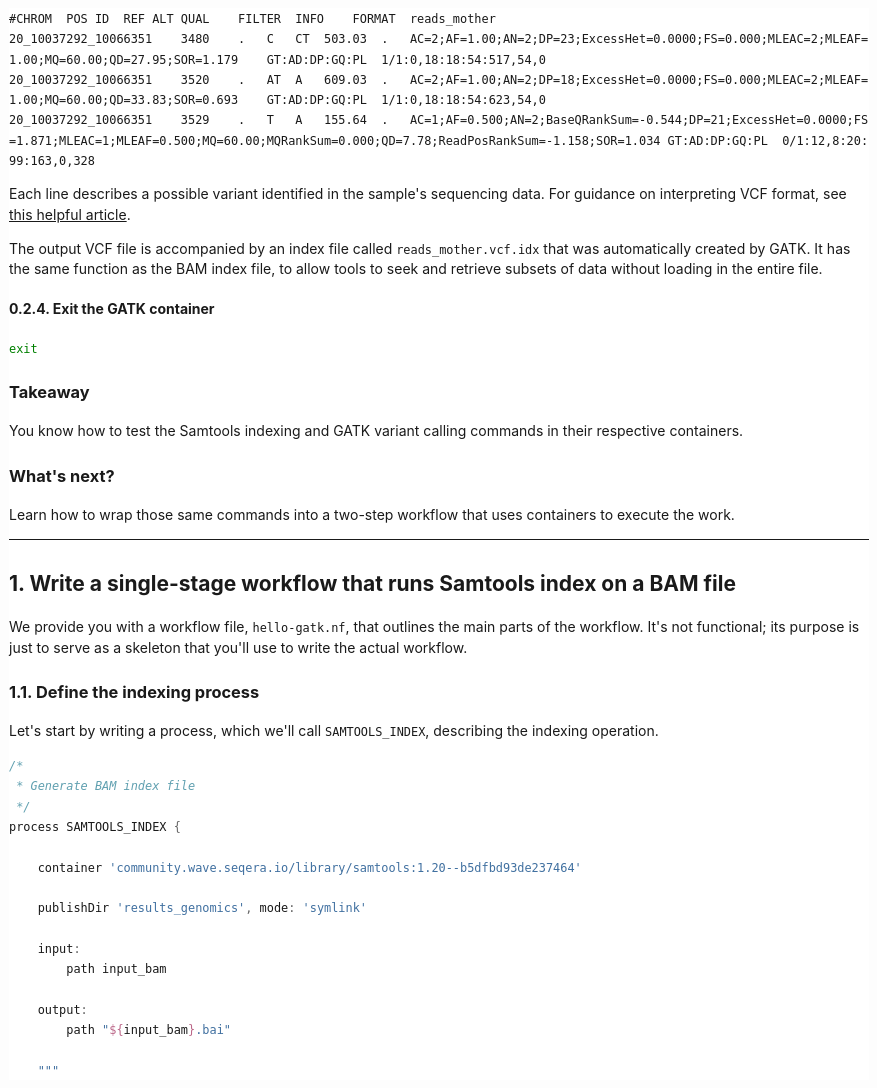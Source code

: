 ```console title="VCF (variant calls)" linenums="26"
#CHROM	POS	ID	REF	ALT	QUAL	FILTER	INFO	FORMAT	reads_mother
20_10037292_10066351	3480	.	C	CT	503.03	.	AC=2;AF=1.00;AN=2;DP=23;ExcessHet=0.0000;FS=0.000;MLEAC=2;MLEAF=1.00;MQ=60.00;QD=27.95;SOR=1.179	GT:AD:DP:GQ:PL	1/1:0,18:18:54:517,54,0
20_10037292_10066351	3520	.	AT	A	609.03	.	AC=2;AF=1.00;AN=2;DP=18;ExcessHet=0.0000;FS=0.000;MLEAC=2;MLEAF=1.00;MQ=60.00;QD=33.83;SOR=0.693	GT:AD:DP:GQ:PL	1/1:0,18:18:54:623,54,0
20_10037292_10066351	3529	.	T	A	155.64	.	AC=1;AF=0.500;AN=2;BaseQRankSum=-0.544;DP=21;ExcessHet=0.0000;FS=1.871;MLEAC=1;MLEAF=0.500;MQ=60.00;MQRankSum=0.000;QD=7.78;ReadPosRankSum=-1.158;SOR=1.034	GT:AD:DP:GQ:PL	0/1:12,8:20:99:163,0,328
```

Each line describes a possible variant identified in the sample's sequencing data. For guidance on interpreting VCF format, see [this helpful article](https://www.ebi.ac.uk/training/online/courses/human-genetic-variation-introduction/variant-identification-and-analysis/understanding-vcf-format/).

The output VCF file is accompanied by an index file called `reads_mother.vcf.idx` that was automatically created by GATK.
It has the same function as the BAM index file, to allow tools to seek and retrieve subsets of data without loading in the entire file.

#### 0.2.4. Exit the GATK container

```bash
exit
```

### Takeaway

You know how to test the Samtools indexing and GATK variant calling commands in their respective containers.

### What's next?

Learn how to wrap those same commands into a two-step workflow that uses containers to execute the work.

---

## 1. Write a single-stage workflow that runs Samtools index on a BAM file

We provide you with a workflow file, `hello-gatk.nf`, that outlines the main parts of the workflow.
It's not functional; its purpose is just to serve as a skeleton that you'll use to write the actual workflow.

### 1.1. Define the indexing process

Let's start by writing a process, which we'll call `SAMTOOLS_INDEX`, describing the indexing operation.

```groovy title="hello-gatk.nf" linenums="9"
/*
 * Generate BAM index file
 */
process SAMTOOLS_INDEX {

    container 'community.wave.seqera.io/library/samtools:1.20--b5dfbd93de237464'

    publishDir 'results_genomics', mode: 'symlink'

    input:
        path input_bam

    output:
        path "${input_bam}.bai"

    """
```